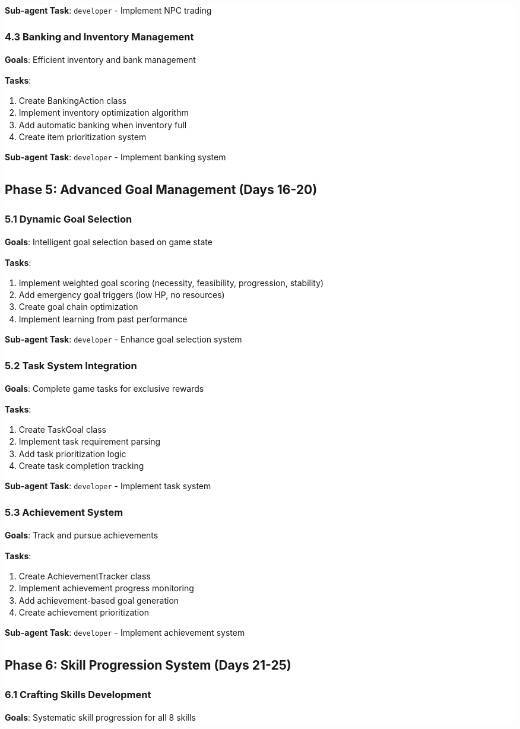 **Sub-agent Task**: `developer` - Implement NPC trading

### 4.3 Banking and Inventory Management
**Goals**: Efficient inventory and bank management

**Tasks**:
1. Create BankingAction class
2. Implement inventory optimization algorithm
3. Add automatic banking when inventory full
4. Create item prioritization system

**Sub-agent Task**: `developer` - Implement banking system

## Phase 5: Advanced Goal Management (Days 16-20)

### 5.1 Dynamic Goal Selection
**Goals**: Intelligent goal selection based on game state

**Tasks**:
1. Implement weighted goal scoring (necessity, feasibility, progression, stability)
2. Add emergency goal triggers (low HP, no resources)
3. Create goal chain optimization
4. Implement learning from past performance

**Sub-agent Task**: `developer` - Enhance goal selection system

### 5.2 Task System Integration
**Goals**: Complete game tasks for exclusive rewards

**Tasks**:
1. Create TaskGoal class
2. Implement task requirement parsing
3. Add task prioritization logic
4. Create task completion tracking

**Sub-agent Task**: `developer` - Implement task system

### 5.3 Achievement System
**Goals**: Track and pursue achievements

**Tasks**:
1. Create AchievementTracker class
2. Implement achievement progress monitoring
3. Add achievement-based goal generation
4. Create achievement prioritization

**Sub-agent Task**: `developer` - Implement achievement system

## Phase 6: Skill Progression System (Days 21-25)

### 6.1 Crafting Skills Development
**Goals**: Systematic skill progression for all 8 skills

